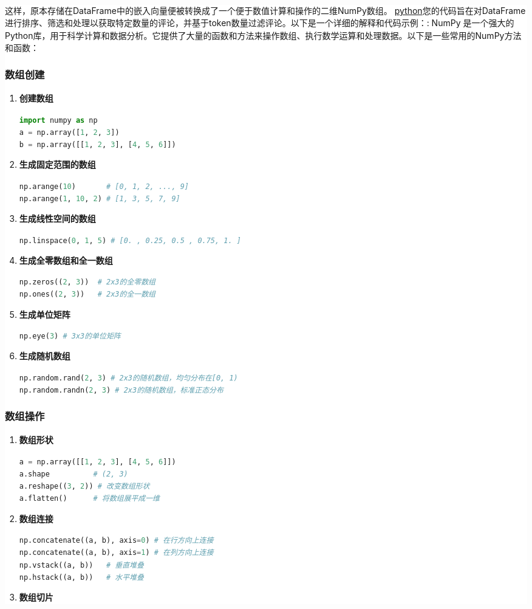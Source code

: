 这样，原本存储在DataFrame中的嵌入向量便被转换成了一个便于数值计算和操作的二维NumPy数组。
[python]您的代码旨在对DataFrame进行排序、筛选和处理以获取特定数量的评论，并基于token数量过滤评论。以下是一个详细的解释和代码示例：: NumPy 是一个强大的Python库，用于科学计算和数据分析。它提供了大量的函数和方法来操作数组、执行数学运算和处理数据。以下是一些常用的NumPy方法和函数：

### 数组创建

1. **创建数组**

   ```python
   import numpy as np
   a = np.array([1, 2, 3])
   b = np.array([[1, 2, 3], [4, 5, 6]])
   ```
2. **生成固定范围的数组**

   ```python
   np.arange(10)       # [0, 1, 2, ..., 9]
   np.arange(1, 10, 2) # [1, 3, 5, 7, 9]
   ```
3. **生成线性空间的数组**

   ```python
   np.linspace(0, 1, 5) # [0. , 0.25, 0.5 , 0.75, 1. ]
   ```
4. **生成全零数组和全一数组**

   ```python
   np.zeros((2, 3))  # 2x3的全零数组
   np.ones((2, 3))   # 2x3的全一数组
   ```
5. **生成单位矩阵**

   ```python
   np.eye(3) # 3x3的单位矩阵
   ```
6. **生成随机数组**

   ```python
   np.random.rand(2, 3) # 2x3的随机数组，均匀分布在[0, 1)
   np.random.randn(2, 3) # 2x3的随机数组，标准正态分布
   ```

### 数组操作

1. **数组形状**

   ```python
   a = np.array([[1, 2, 3], [4, 5, 6]])
   a.shape          # (2, 3)
   a.reshape((3, 2)) # 改变数组形状
   a.flatten()      # 将数组展平成一维
   ```
2. **数组连接**

   ```python
   np.concatenate((a, b), axis=0) # 在行方向上连接
   np.concatenate((a, b), axis=1) # 在列方向上连接
   np.vstack((a, b))   # 垂直堆叠
   np.hstack((a, b))   # 水平堆叠
   ```
3. **数组切片**


[python]: 您的代码旨在对DataFrame进行排序、筛选和处理以获取特定数量的评论，并基于token数量过滤评论。以下是一个详细的解释和代码示例：